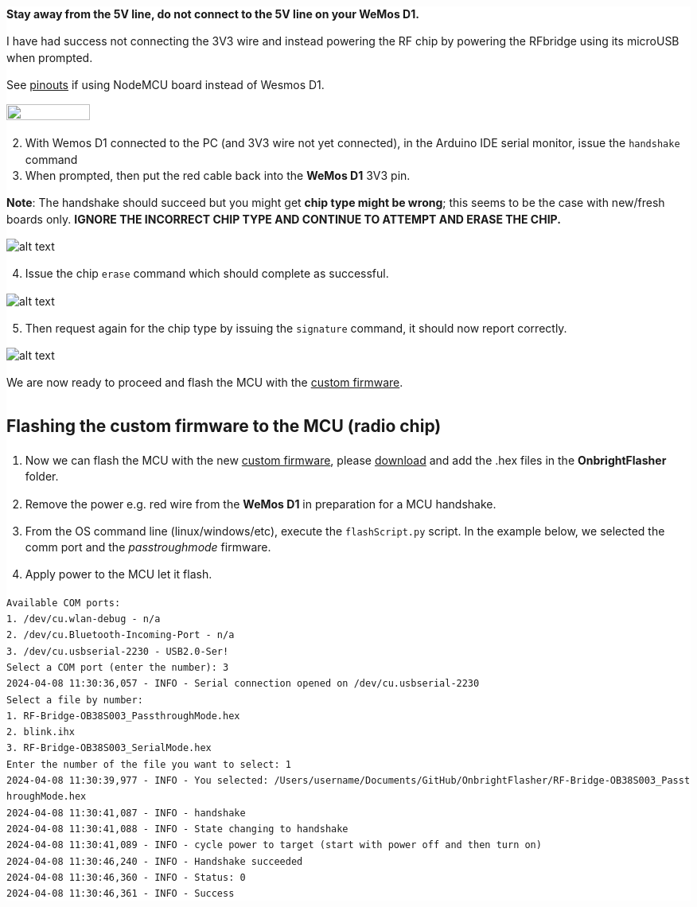 **Stay away from the 5V line, do not connect to the 5V line on your WeMos D1.**

I have had success not connecting the 3V3 wire and instead powering the RF chip by powering the RFbridge using its microUSB when prompted. 

See [pinouts](https://randomnerdtutorials.com/esp8266-pinout-reference-gpios/) if using NodeMCU board instead of Wesmos D1.

<img src="images/MCU-flash-wiring.png" width="35%" height="35%">



2) With Wemos D1 connected to the PC (and 3V3 wire not yet connected), in the Arduino IDE serial monitor, issue the ```handshake``` command
3) When prompted, then put the red cable back into the **WeMos D1** 3V3 pin.

**Note**: The handshake should succeed but you might get **chip type might be wrong**; this seems to be the case with new/fresh boards only. **IGNORE THE INCORRECT CHIP TYPE AND CONTINUE TO ATTEMPT AND ERASE THE CHIP.**

![alt text](images/MCU-handshake-initial.png)


4) Issue the chip ```erase``` command which should complete as successful.

![alt text](images/MCU-erase.png)


5) Then request again for the chip type by issuing the ```signature``` command, it should now report correctly.

![alt text](images/MCU-signature-success.png)


We are now ready to proceed and flash the MCU with the [custom firmware](https://github.com/mightymos/RF-Bridge-OB38S003/).


## Flashing the custom firmware to the MCU (radio chip)
1) Now we can flash the MCU with the new [custom firmware](https://github.com/mightymos/RF-Bridge-OB38S003/), please [download](https://github.com/mightymos/RF-Bridge-OB38S003/releases/) and add the .hex files in the **OnbrightFlasher** folder.

2) Remove the power e.g. red wire from the **WeMos D1** in preparation for a MCU handshake.

3) From the OS command line (linux/windows/etc), execute the ```flashScript.py``` script.  In the example below, we selected the comm port and the *passtroughmode* firmware.

4) Apply power to the MCU let it flash.

```python3 flashScript.py
Available COM ports:
1. /dev/cu.wlan-debug - n/a
2. /dev/cu.Bluetooth-Incoming-Port - n/a
3. /dev/cu.usbserial-2230 - USB2.0-Ser!
Select a COM port (enter the number): 3
2024-04-08 11:30:36,057 - INFO - Serial connection opened on /dev/cu.usbserial-2230
Select a file by number:
1. RF-Bridge-OB38S003_PassthroughMode.hex
2. blink.ihx
3. RF-Bridge-OB38S003_SerialMode.hex
Enter the number of the file you want to select: 1
2024-04-08 11:30:39,977 - INFO - You selected: /Users/username/Documents/GitHub/OnbrightFlasher/RF-Bridge-OB38S003_PassthroughMode.hex
2024-04-08 11:30:41,087 - INFO - handshake
2024-04-08 11:30:41,088 - INFO - State changing to handshake
2024-04-08 11:30:41,089 - INFO - cycle power to target (start with power off and then turn on)
2024-04-08 11:30:46,240 - INFO - Handshake succeeded
2024-04-08 11:30:46,360 - INFO - Status: 0
2024-04-08 11:30:46,361 - INFO - Success
```